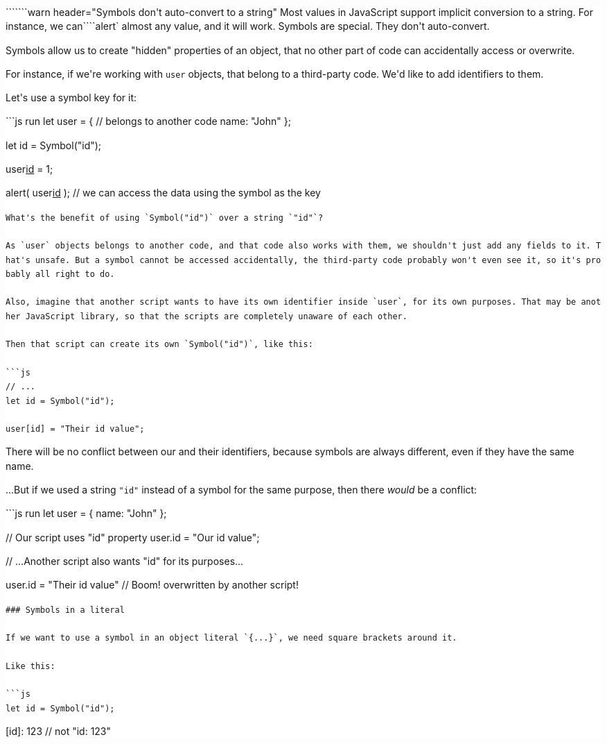 ```````warn header="Symbols don't auto-convert to a string" Most values in JavaScript support implicit conversion to a string. For instance, we can````alert\` almost any value, and it will work. Symbols are special. They don't auto-convert.

Symbols allow us to create "hidden" properties of an object, that no other part of code can accidentally access or overwrite.

For instance, if we're working with `user` objects, that belong to a third-party code. We'd like to add identifiers to them.

Let's use a symbol key for it:

\`\`\`js run let user = { // belongs to another code name: "John" };

let id = Symbol\("id"\);

user[id](https://github.com/CodefulDom/en.javascript.info/tree/a035351fcfceb747760a1d9bd2c652f624999a4a/1-js/04-object-basics/03-symbol/123/README.md) = 1;

alert\( user[id](https://github.com/CodefulDom/en.javascript.info/tree/a035351fcfceb747760a1d9bd2c652f624999a4a/1-js/04-object-basics/03-symbol/123/README.md) \); // we can access the data using the symbol as the key

```text
What's the benefit of using `Symbol("id")` over a string `"id"`?

As `user` objects belongs to another code, and that code also works with them, we shouldn't just add any fields to it. That's unsafe. But a symbol cannot be accessed accidentally, the third-party code probably won't even see it, so it's probably all right to do.

Also, imagine that another script wants to have its own identifier inside `user`, for its own purposes. That may be another JavaScript library, so that the scripts are completely unaware of each other.

Then that script can create its own `Symbol("id")`, like this:

```js
// ...
let id = Symbol("id");

user[id] = "Their id value";
```

There will be no conflict between our and their identifiers, because symbols are always different, even if they have the same name.

...But if we used a string `"id"` instead of a symbol for the same purpose, then there _would_ be a conflict:

\`\`\`js run let user = { name: "John" };

// Our script uses "id" property user.id = "Our id value";

// ...Another script also wants "id" for its purposes...

user.id = "Their id value" // Boom! overwritten by another script!

```text
### Symbols in a literal

If we want to use a symbol in an object literal `{...}`, we need square brackets around it.

Like this:

```js
let id = Symbol("id");

```````

  [id]: 123 // not "id: 123"
